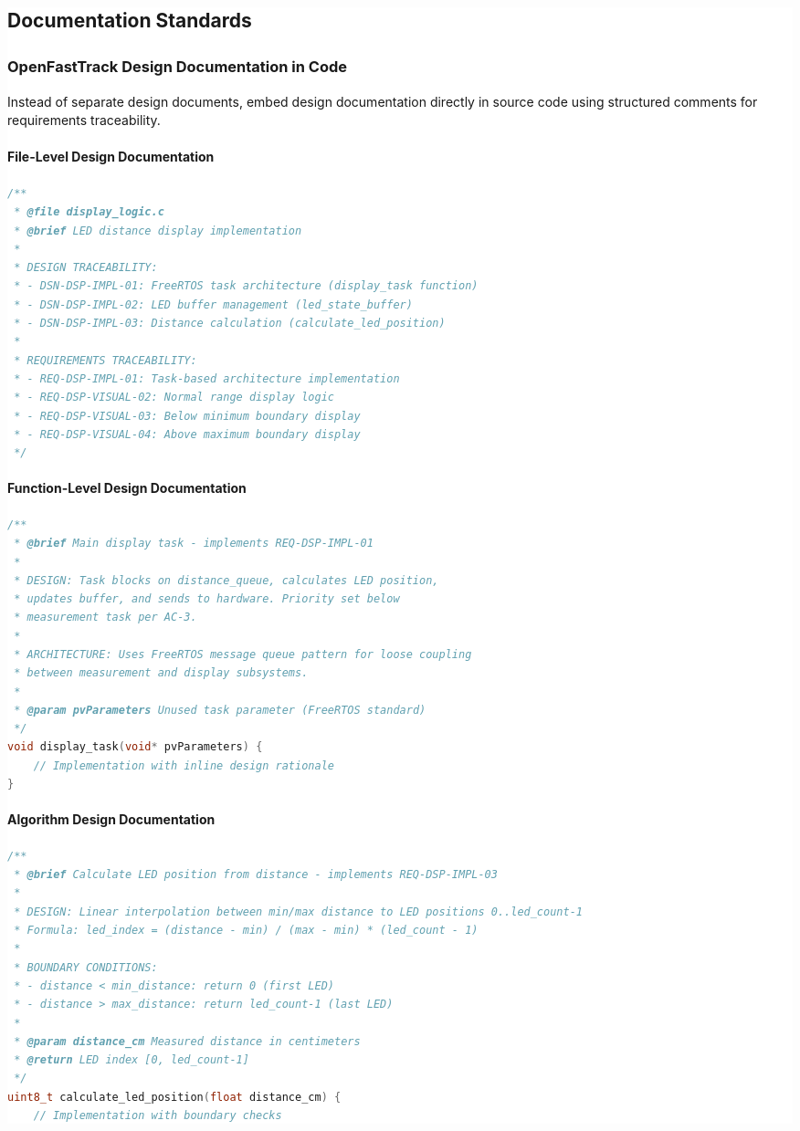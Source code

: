 ## Documentation Standards

### OpenFastTrack Design Documentation in Code

Instead of separate design documents, embed design documentation directly in source code using structured comments for requirements traceability.

#### File-Level Design Documentation

```c
/**
 * @file display_logic.c
 * @brief LED distance display implementation
 * 
 * DESIGN TRACEABILITY:
 * - DSN-DSP-IMPL-01: FreeRTOS task architecture (display_task function)
 * - DSN-DSP-IMPL-02: LED buffer management (led_state_buffer)
 * - DSN-DSP-IMPL-03: Distance calculation (calculate_led_position)
 * 
 * REQUIREMENTS TRACEABILITY:
 * - REQ-DSP-IMPL-01: Task-based architecture implementation
 * - REQ-DSP-VISUAL-02: Normal range display logic
 * - REQ-DSP-VISUAL-03: Below minimum boundary display
 * - REQ-DSP-VISUAL-04: Above maximum boundary display
 */
```

#### Function-Level Design Documentation

```c
/**
 * @brief Main display task - implements REQ-DSP-IMPL-01
 * 
 * DESIGN: Task blocks on distance_queue, calculates LED position,
 * updates buffer, and sends to hardware. Priority set below
 * measurement task per AC-3.
 * 
 * ARCHITECTURE: Uses FreeRTOS message queue pattern for loose coupling
 * between measurement and display subsystems.
 * 
 * @param pvParameters Unused task parameter (FreeRTOS standard)
 */
void display_task(void* pvParameters) {
    // Implementation with inline design rationale
}
```

#### Algorithm Design Documentation

```c
/**
 * @brief Calculate LED position from distance - implements REQ-DSP-IMPL-03
 * 
 * DESIGN: Linear interpolation between min/max distance to LED positions 0..led_count-1
 * Formula: led_index = (distance - min) / (max - min) * (led_count - 1)
 * 
 * BOUNDARY CONDITIONS:
 * - distance < min_distance: return 0 (first LED)
 * - distance > max_distance: return led_count-1 (last LED)
 * 
 * @param distance_cm Measured distance in centimeters
 * @return LED index [0, led_count-1]
 */
uint8_t calculate_led_position(float distance_cm) {
    // Implementation with boundary checks
```
